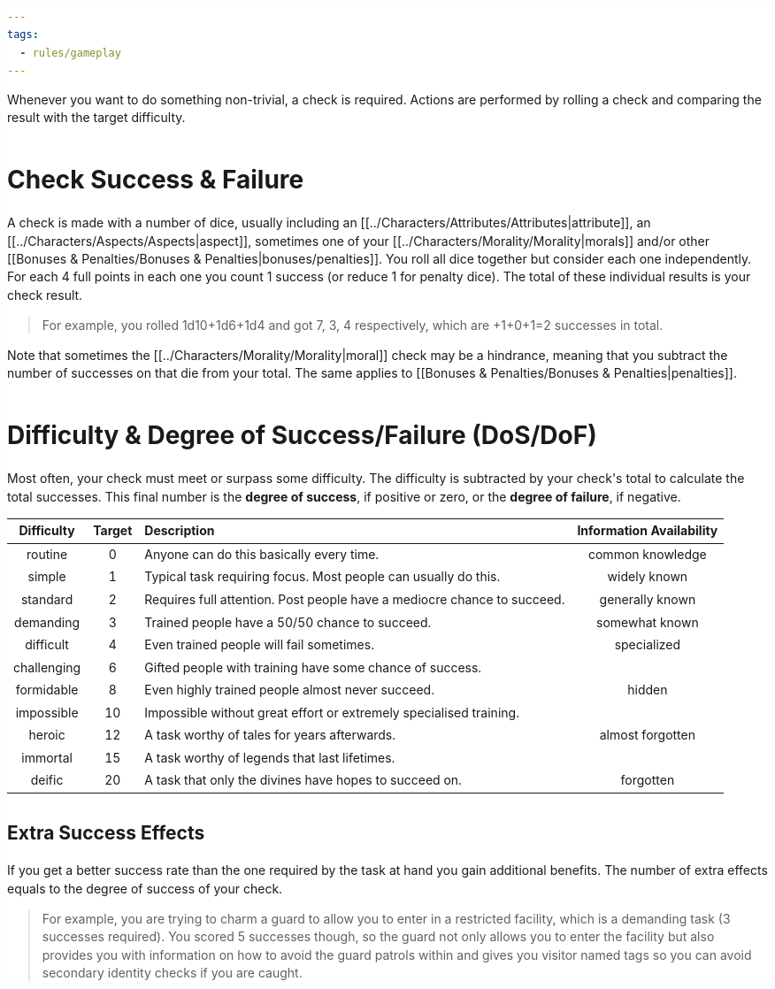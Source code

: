 ```yaml
---
tags:
  - rules/gameplay
---
```

Whenever you want to do something non-trivial, a check is required. Actions are performed by rolling a check and comparing the result with the target difficulty.

# Check Success & Failure
A check is made with a number of dice, usually including an [[../Characters/Attributes/Attributes|attribute]], an [[../Characters/Aspects/Aspects|aspect]], sometimes one of your [[../Characters/Morality/Morality|morals]] and/or other [[Bonuses & Penalties/Bonuses & Penalties|bonuses/penalties]].
You roll all dice together but consider each one independently. For each 4 full points in each one you count 1 success (or reduce 1 for penalty dice).
The total of these individual results is your check result.
> For example, you rolled 1d10+1d6+1d4 and got 7, 3, 4 respectively, which are +1+0+1=2 successes in total.

Note that sometimes the [[../Characters/Morality/Morality|moral]] check may be a hindrance, meaning that you subtract the number of successes on that die from your total.
The same applies to [[Bonuses & Penalties/Bonuses & Penalties|penalties]].

# Difficulty & Degree of Success/Failure (DoS/DoF)
Most often, your check must meet or surpass some difficulty. The difficulty is subtracted by your check's total to calculate the total successes. This final number is the **degree of success**, if positive or zero, or the **degree of failure**, if negative.

| Difficulty  | Target | Description                                                             | Information Availability |
| :---------: | :----: | :---------------------------------------------------------------------- | :----------------------: |
|   routine   |   0    | Anyone can do this basically every time.                                |     common knowledge     |
|   simple    |   1    | Typical task requiring focus. Most people can usually do this.          |       widely known       |
|  standard   |   2    | Requires full attention. Post people have a mediocre chance to succeed. |     generally known      |
|  demanding  |   3    | Trained people have a 50/50 chance to succeed.                          |      somewhat known      |
|  difficult  |   4    | Even trained people will fail sometimes.                                |       specialized        |
| challenging |   6    | Gifted people with training have some chance of success.                |                          |
| formidable  |   8    | Even highly trained people almost never succeed.                        |          hidden          |
| impossible  |   10   | Impossible without great effort or extremely specialised training.      |                          |
|   heroic    |   12   | A task worthy of tales for years afterwards.                            |     almost forgotten     |
|  immortal   |   15   | A task worthy of legends that last lifetimes.                           |                          |
|   deific    |   20   | A task that only the divines have hopes to succeed on.                  |        forgotten         |
## Extra Success Effects
If you get a better success rate than the one required by the task at hand you gain additional benefits. The number of extra effects equals to the degree of success of your check.
> For example, you are trying to charm a guard to allow you to enter in a restricted facility, which is a demanding task (3 successes required). You scored 5 successes though, so the guard not only allows you to enter the facility but also provides you with information on how to avoid the guard patrols within and gives you visitor named tags so you can avoid secondary identity checks if you are caught.
